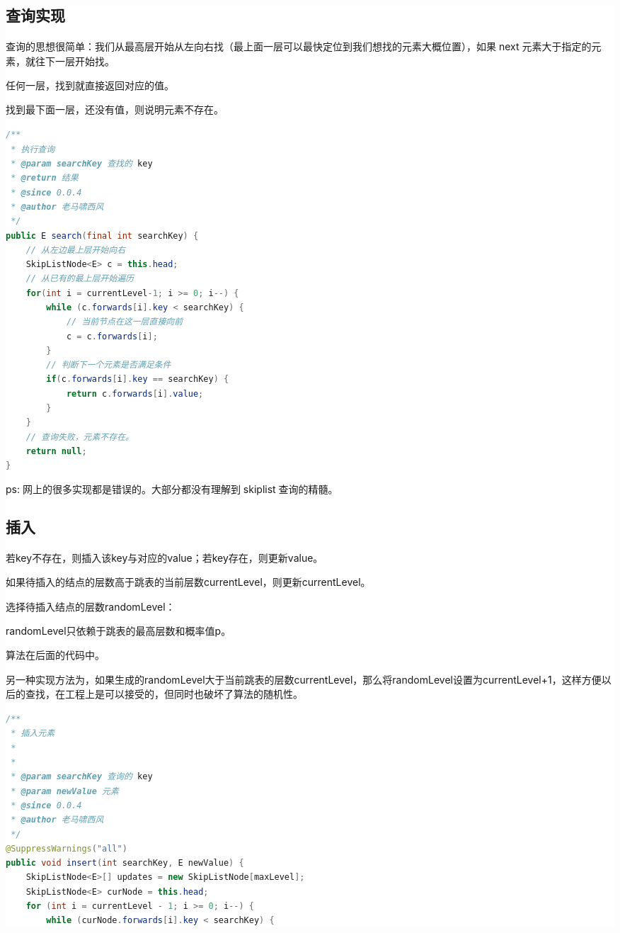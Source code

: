 ## 查询实现

查询的思想很简单：我们从最高层开始从左向右找（最上面一层可以最快定位到我们想找的元素大概位置），如果 next 元素大于指定的元素，就往下一层开始找。

任何一层，找到就直接返回对应的值。

找到最下面一层，还没有值，则说明元素不存在。

```java
/**
 * 执行查询
 * @param searchKey 查找的 key
 * @return 结果
 * @since 0.0.4
 * @author 老马啸西风
 */
public E search(final int searchKey) {
    // 从左边最上层开始向右
    SkipListNode<E> c = this.head;
    // 从已有的最上层开始遍历
    for(int i = currentLevel-1; i >= 0; i--) {
        while (c.forwards[i].key < searchKey) {
            // 当前节点在这一层直接向前
            c = c.forwards[i];
        }
        // 判断下一个元素是否满足条件
        if(c.forwards[i].key == searchKey) {
            return c.forwards[i].value;
        }
    }
    // 查询失败，元素不存在。
    return null;
}
```

ps: 网上的很多实现都是错误的。大部分都没有理解到 skiplist 查询的精髓。

## 插入

若key不存在，则插入该key与对应的value；若key存在，则更新value。

如果待插入的结点的层数高于跳表的当前层数currentLevel，则更新currentLevel。

选择待插入结点的层数randomLevel：

randomLevel只依赖于跳表的最高层数和概率值p。

算法在后面的代码中。

另一种实现方法为，如果生成的randomLevel大于当前跳表的层数currentLevel，那么将randomLevel设置为currentLevel+1，这样方便以后的查找，在工程上是可以接受的，但同时也破坏了算法的随机性。

```java
/**
 * 插入元素
 *
 *
 * @param searchKey 查询的 key
 * @param newValue 元素
 * @since 0.0.4
 * @author 老马啸西风
 */
@SuppressWarnings("all")
public void insert(int searchKey, E newValue) {
    SkipListNode<E>[] updates = new SkipListNode[maxLevel];
    SkipListNode<E> curNode = this.head;
    for (int i = currentLevel - 1; i >= 0; i--) {
        while (curNode.forwards[i].key < searchKey) {
```